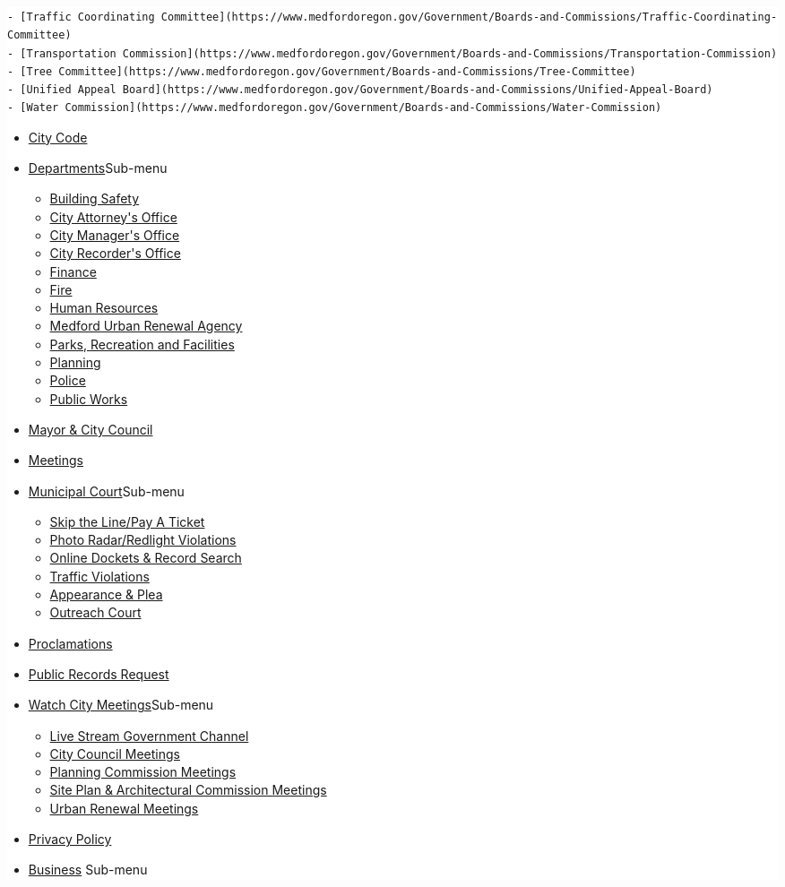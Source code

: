     - [Traffic Coordinating Committee](https://www.medfordoregon.gov/Government/Boards-and-Commissions/Traffic-Coordinating-Committee)
    - [Transportation Commission](https://www.medfordoregon.gov/Government/Boards-and-Commissions/Transportation-Commission)
    - [Tree Committee](https://www.medfordoregon.gov/Government/Boards-and-Commissions/Tree-Committee)
    - [Unified Appeal Board](https://www.medfordoregon.gov/Government/Boards-and-Commissions/Unified-Appeal-Board)
    - [Water Commission](https://www.medfordoregon.gov/Government/Boards-and-Commissions/Water-Commission)
  - [City Code](https://www.medfordoregon.gov/Government/Medford-Municipal-Code)
  - [Departments](https://www.medfordoregon.gov/Government/Departments)Sub-menu
    
    - [Building Safety](https://www.medfordoregon.gov/Government/Departments/Building-Safety)
    - [City Attorney's Office](https://www.medfordoregon.gov/Government/Departments/City-Attorneys-Office)
    - [City Manager's Office](https://www.medfordoregon.gov/Government/Departments/City-Managers-Office)
    - [City Recorder's Office](https://www.medfordoregon.gov/Government/Departments/City-Recorders-Office)
    - [Finance](https://www.medfordoregon.gov/Government/Departments/Finance)
    - [Fire](https://www.medfordoregon.gov/Government/Departments/Fire)
    - [Human Resources](https://www.medfordoregon.gov/Government/Departments/Human-Resources)
    - [Medford Urban Renewal Agency](https://www.medfordoregon.gov/Government/Departments/Medford-Urban-Renewal-Agency)
    - [Parks, Recreation and Facilities](https://www.medfordoregon.gov/Government/Departments/Parks-Recreation-and-Facilities)
    - [Planning](https://www.medfordoregon.gov/Government/Departments/Planning)
    - [Police](https://www.medfordoregon.gov/Government/Departments/Police)
    - [Public Works](https://www.medfordoregon.gov/Government/Departments/Public-Works)
  - [Mayor &amp; City Council](https://www.medfordoregon.gov/Government/Mayor-City-Council)
  - [Meetings](https://www.medfordoregon.gov/Government/Meeting-Calendar)
  - [Municipal Court](https://www.medfordoregon.gov/Government/Municipal-Court-Services)Sub-menu
    
    - [Skip the Line/Pay A Ticket](https://www.medfordoregon.gov/Government/Municipal-Court-Services/Skip-the-LinePay-A-Ticket)
    - [Photo Radar/Redlight Violations](https://www.medfordoregon.gov/Government/Municipal-Court-Services/Photo-Radar-and-Redlight-Violations)
    - [Online Dockets &amp; Record Search](https://www.medfordoregon.gov/Government/Municipal-Court-Services/Online-Dockets-Record-Search)
    - [Traffic Violations](https://www.medfordoregon.gov/Government/Municipal-Court-Services/Traffic-Violations)
    - [Appearance &amp; Plea](https://www.medfordoregon.gov/Government/Municipal-Court-Services/Appearance-Plea)
    - [Outreach Court](https://www.medfordoregon.gov/Government/Municipal-Court-Services/Outreach-Court)
  - [Proclamations](https://www.medfordoregon.gov/Government/Proclamations)
  - [Public Records Request](https://www.medfordoregon.gov/Government/Public-Records-Request)
  - [Watch City Meetings](https://www.medfordoregon.gov/Government/Watch-City-Meetings)Sub-menu
    
    - [Live Stream Government Channel](https://www.medfordoregon.gov/Government/Watch-City-Meetings/Live-Stream-Government-Channel)
    - [City Council Meetings](https://www.medfordoregon.gov/Government/Watch-City-Meetings/City-Council)
    - [Planning Commission Meetings](https://www.medfordoregon.gov/Government/Watch-City-Meetings/Planning-Commission-Meetings)
    - [Site Plan &amp; Architectural Commission Meetings](https://www.medfordoregon.gov/Government/Watch-City-Meetings/Site-Plan-Architectural-Commission-Meetings)
    - [Urban Renewal Meetings](https://www.medfordoregon.gov/Government/Watch-City-Meetings/Urban-Renewal-Meetings)
  - [Privacy Policy](https://www.medfordoregon.gov/Government/New-page-1)
- [Business](https://www.medfordoregon.gov/Business) Sub-menu
  